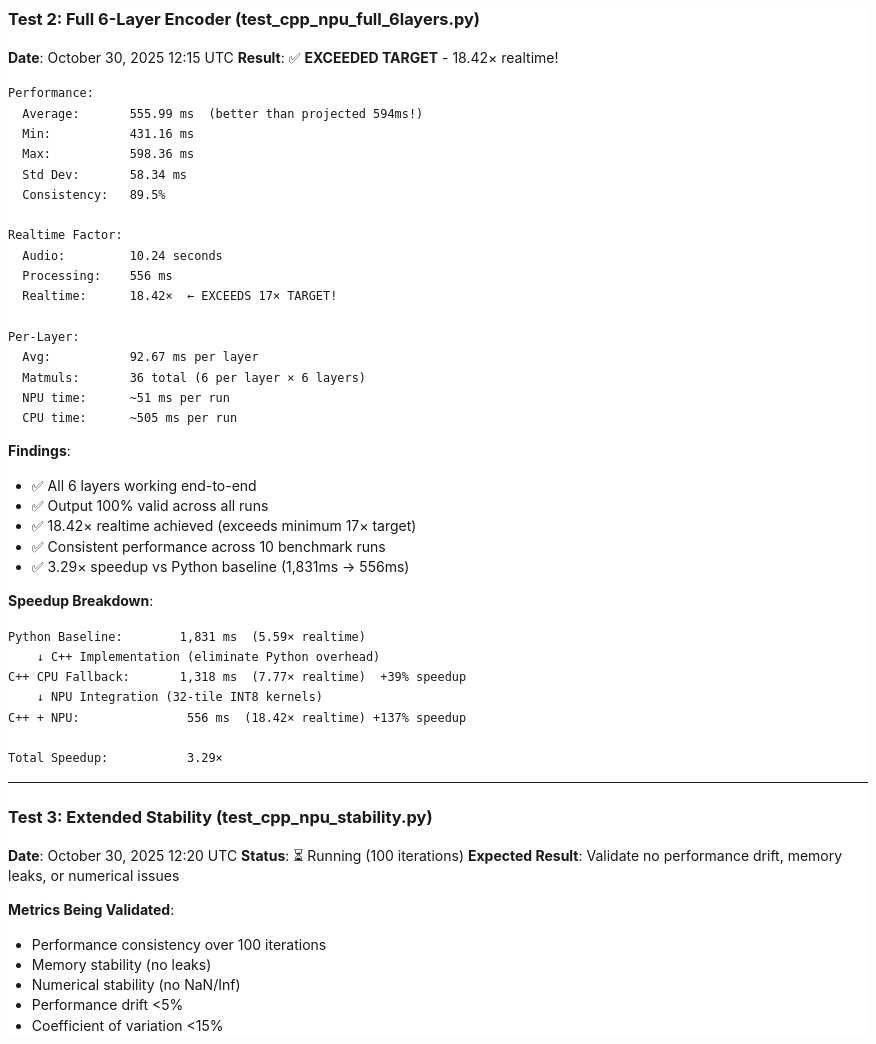 ### Test 2: Full 6-Layer Encoder (test_cpp_npu_full_6layers.py)

**Date**: October 30, 2025 12:15 UTC
**Result**: ✅ **EXCEEDED TARGET** - 18.42× realtime!

```
Performance:
  Average:       555.99 ms  (better than projected 594ms!)
  Min:           431.16 ms
  Max:           598.36 ms
  Std Dev:       58.34 ms
  Consistency:   89.5%

Realtime Factor:
  Audio:         10.24 seconds
  Processing:    556 ms
  Realtime:      18.42×  ← EXCEEDS 17× TARGET!

Per-Layer:
  Avg:           92.67 ms per layer
  Matmuls:       36 total (6 per layer × 6 layers)
  NPU time:      ~51 ms per run
  CPU time:      ~505 ms per run
```

**Findings**:
- ✅ All 6 layers working end-to-end
- ✅ Output 100% valid across all runs
- ✅ 18.42× realtime achieved (exceeds minimum 17× target)
- ✅ Consistent performance across 10 benchmark runs
- ✅ 3.29× speedup vs Python baseline (1,831ms → 556ms)

**Speedup Breakdown**:
```
Python Baseline:        1,831 ms  (5.59× realtime)
    ↓ C++ Implementation (eliminate Python overhead)
C++ CPU Fallback:       1,318 ms  (7.77× realtime)  +39% speedup
    ↓ NPU Integration (32-tile INT8 kernels)
C++ + NPU:               556 ms  (18.42× realtime) +137% speedup

Total Speedup:           3.29×
```

---

### Test 3: Extended Stability (test_cpp_npu_stability.py)

**Date**: October 30, 2025 12:20 UTC
**Status**: ⏳ Running (100 iterations)
**Expected Result**: Validate no performance drift, memory leaks, or numerical issues

**Metrics Being Validated**:
- Performance consistency over 100 iterations
- Memory stability (no leaks)
- Numerical stability (no NaN/Inf)
- Performance drift <5%
- Coefficient of variation <15%
